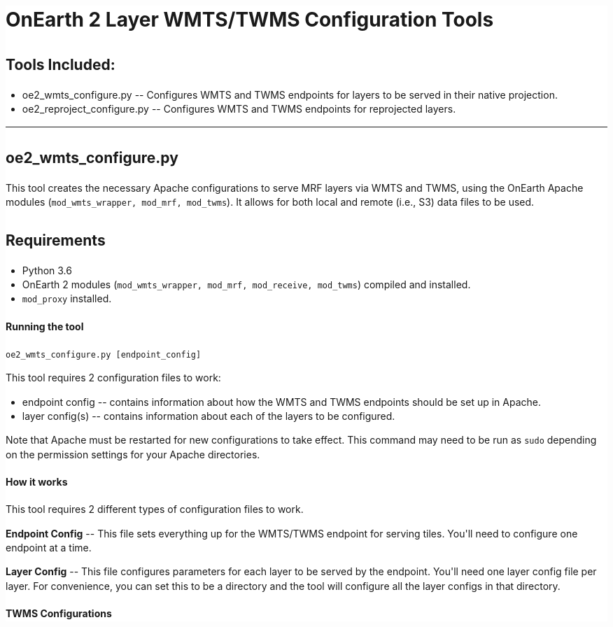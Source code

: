 # OnEarth 2 Layer WMTS/TWMS Configuration Tools

## Tools Included:

- oe2_wmts_configure.py -- Configures WMTS and TWMS endpoints for layers to be
  served in their native projection.
- oe2_reproject_configure.py -- Configures WMTS and TWMS endpoints for
  reprojected layers.

---

## oe2_wmts_configure.py

This tool creates the necessary Apache configurations to serve MRF layers via
WMTS and TWMS, using the OnEarth Apache modules (`mod_wmts_wrapper, mod_mrf, mod_twms`). It allows for both local and remote (i.e., S3) data files to be
used.

## Requirements

- Python 3.6
- OnEarth 2 modules (`mod_wmts_wrapper, mod_mrf, mod_receive, mod_twms`)
  compiled and installed.
- `mod_proxy` installed.

#### Running the tool

`oe2_wmts_configure.py [endpoint_config]`

This tool requires 2 configuration files to work:

- endpoint config -- contains information about how the WMTS and TWMS endpoints
  should be set up in Apache.
- layer config(s) -- contains information about each of the layers to be
  configured.

Note that Apache must be restarted for new configurations to take effect. This
command may need to be run as `sudo` depending on the permission settings for
your Apache directories.

#### How it works

This tool requires 2 different types of configuration files to work.

**Endpoint Config** -- This file sets everything up for the WMTS/TWMS endpoint for serving tiles. You'll need to configure one endpoint at a time.

**Layer Config** -- This file configures parameters for each layer to be served by the endpoint. You'll need one layer config file per layer. For convenience, you can set this to be a directory and the tool will configure all the layer configs in that directory.

#### TWMS Configurations
